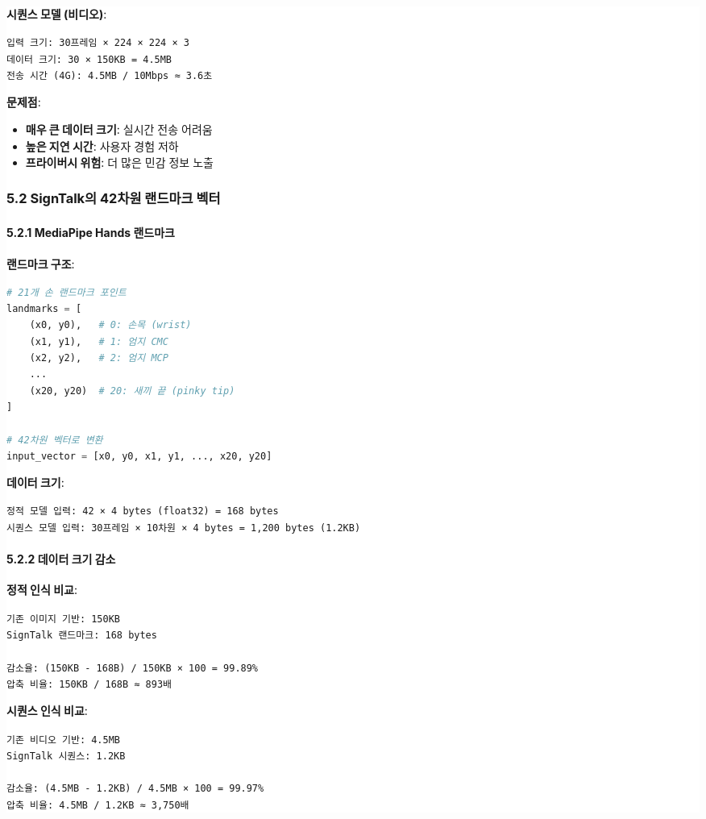 **시퀀스 모델 (비디오)**:
```
입력 크기: 30프레임 × 224 × 224 × 3
데이터 크기: 30 × 150KB = 4.5MB
전송 시간 (4G): 4.5MB / 10Mbps ≈ 3.6초
```

**문제점**:
- **매우 큰 데이터 크기**: 실시간 전송 어려움
- **높은 지연 시간**: 사용자 경험 저하
- **프라이버시 위험**: 더 많은 민감 정보 노출

### 5.2 SignTalk의 42차원 랜드마크 벡터

#### 5.2.1 MediaPipe Hands 랜드마크

**랜드마크 구조**:
```python
# 21개 손 랜드마크 포인트
landmarks = [
    (x0, y0),   # 0: 손목 (wrist)
    (x1, y1),   # 1: 엄지 CMC
    (x2, y2),   # 2: 엄지 MCP
    ...
    (x20, y20)  # 20: 새끼 끝 (pinky tip)
]

# 42차원 벡터로 변환
input_vector = [x0, y0, x1, y1, ..., x20, y20]
```

**데이터 크기**:
```
정적 모델 입력: 42 × 4 bytes (float32) = 168 bytes
시퀀스 모델 입력: 30프레임 × 10차원 × 4 bytes = 1,200 bytes (1.2KB)
```

#### 5.2.2 데이터 크기 감소

**정적 인식 비교**:
```
기존 이미지 기반: 150KB
SignTalk 랜드마크: 168 bytes

감소율: (150KB - 168B) / 150KB × 100 = 99.89%
압축 비율: 150KB / 168B ≈ 893배
```

**시퀀스 인식 비교**:
```
기존 비디오 기반: 4.5MB
SignTalk 시퀀스: 1.2KB

감소율: (4.5MB - 1.2KB) / 4.5MB × 100 = 99.97%
압축 비율: 4.5MB / 1.2KB ≈ 3,750배
```
